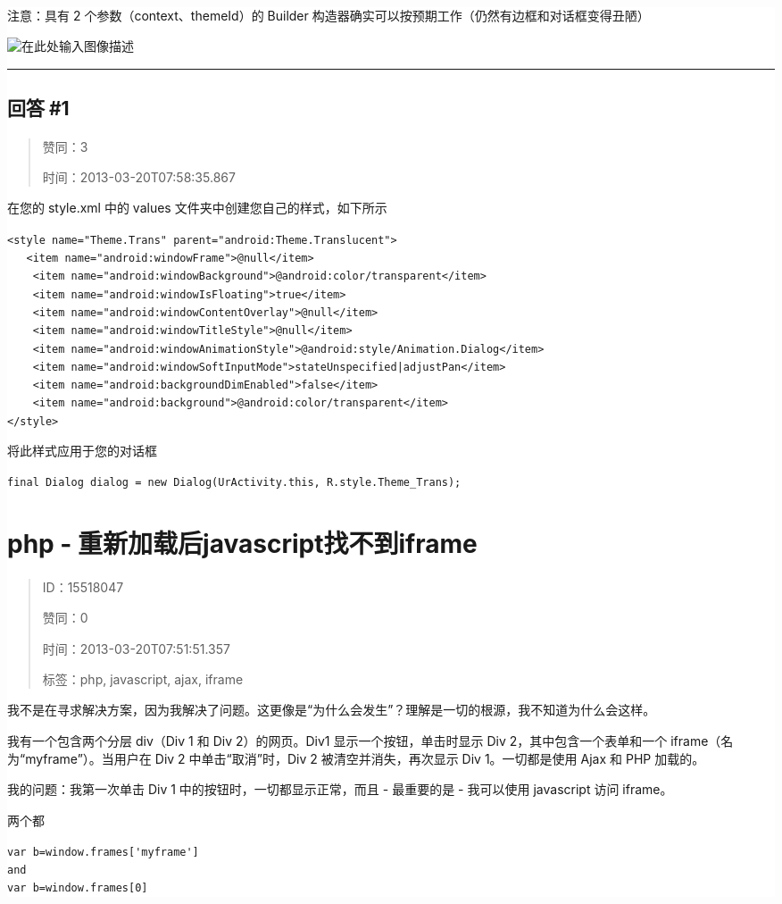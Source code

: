 注意：具有 2 个参数（context、themeId）的 Builder 构造器确实可以按预期工作（仍然有边框和对话框变得丑陋）

![在此处输入图像描述](../Images/673e2e4b9884c49f092417eab7007bab.png)

* * *

## 回答 #1

> 赞同：3
> 
> 时间：2013-03-20T07:58:35.867

在您的 style.xml 中的 values 文件夹中创建您自己的样式，如下所示

```
<style name="Theme.Trans" parent="android:Theme.Translucent">
   <item name="android:windowFrame">@null</item>
    <item name="android:windowBackground">@android:color/transparent</item>
    <item name="android:windowIsFloating">true</item>
    <item name="android:windowContentOverlay">@null</item>
    <item name="android:windowTitleStyle">@null</item>
    <item name="android:windowAnimationStyle">@android:style/Animation.Dialog</item>
    <item name="android:windowSoftInputMode">stateUnspecified|adjustPan</item>
    <item name="android:backgroundDimEnabled">false</item>
    <item name="android:background">@android:color/transparent</item>
</style> 
```

将此样式应用于您的对话框

```
final Dialog dialog = new Dialog(UrActivity.this, R.style.Theme_Trans); 
```

# php - 重新加载后javascript找不到iframe

> ID：15518047
> 
> 赞同：0
> 
> 时间：2013-03-20T07:51:51.357
> 
> 标签：php, javascript, ajax, iframe

我不是在寻求解决方案，因为我解决了问题。这更像是“为什么会发生”？理解是一切的根源，我不知道为什么会这样。

我有一个包含两个分层 div（Div 1 和 Div 2）的网页。Div1 显示一个按钮，单击时显示 Div 2，其中包含一个表单和一个 iframe（名为“myframe”）。当用户在 Div 2 中单击“取消”时，Div 2 被清空并消失，再次显示 Div 1。一切都是使用 Ajax 和 PHP 加载的。

我的问题：我第一次单击 Div 1 中的按钮时，一切都显示正常，而且 - 最重要的是 - 我可以使用 javascript 访问 iframe。

两个都

```
var b=window.frames['myframe']
and 
var b=window.frames[0] 
```
